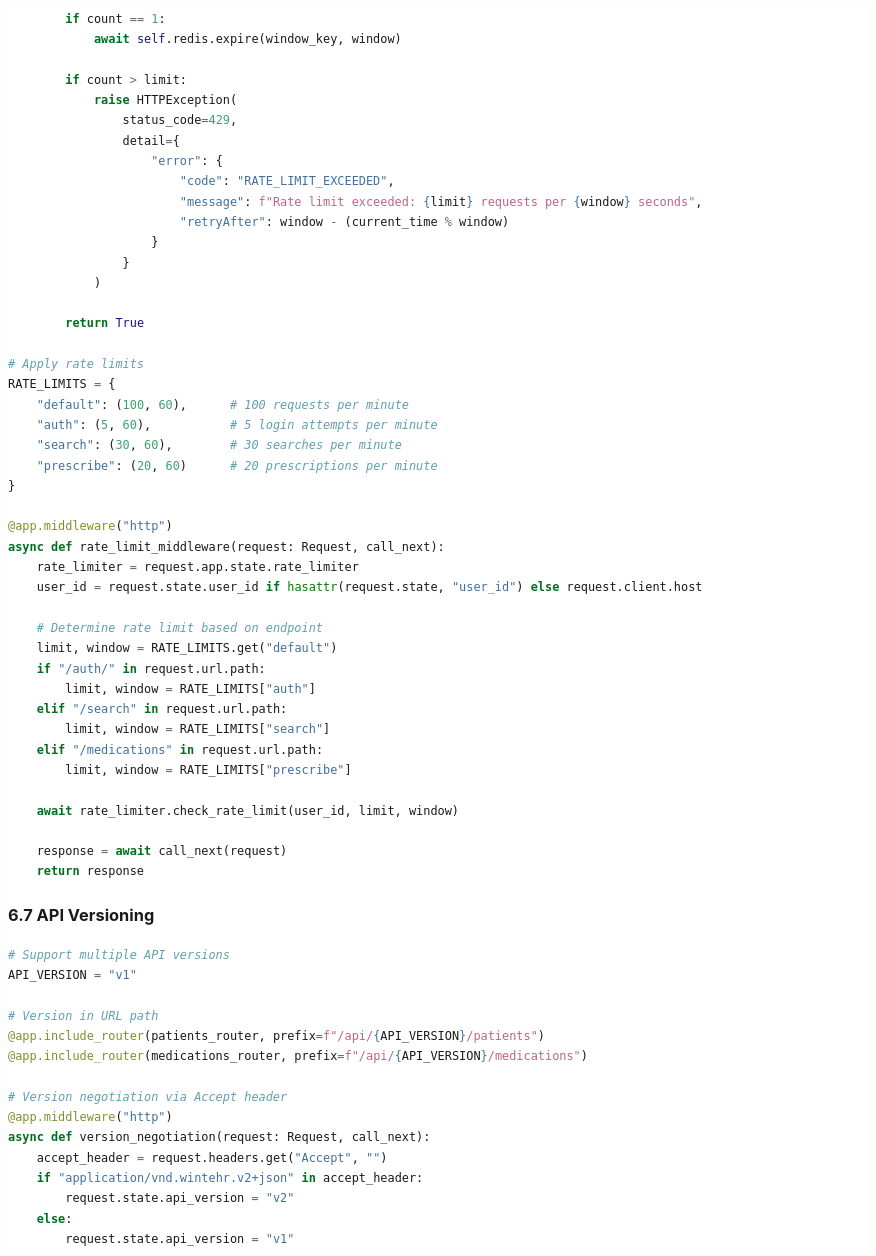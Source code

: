 ```python
        if count == 1:
            await self.redis.expire(window_key, window)

        if count > limit:
            raise HTTPException(
                status_code=429,
                detail={
                    "error": {
                        "code": "RATE_LIMIT_EXCEEDED",
                        "message": f"Rate limit exceeded: {limit} requests per {window} seconds",
                        "retryAfter": window - (current_time % window)
                    }
                }
            )

        return True

# Apply rate limits
RATE_LIMITS = {
    "default": (100, 60),      # 100 requests per minute
    "auth": (5, 60),           # 5 login attempts per minute
    "search": (30, 60),        # 30 searches per minute
    "prescribe": (20, 60)      # 20 prescriptions per minute
}

@app.middleware("http")
async def rate_limit_middleware(request: Request, call_next):
    rate_limiter = request.app.state.rate_limiter
    user_id = request.state.user_id if hasattr(request.state, "user_id") else request.client.host

    # Determine rate limit based on endpoint
    limit, window = RATE_LIMITS.get("default")
    if "/auth/" in request.url.path:
        limit, window = RATE_LIMITS["auth"]
    elif "/search" in request.url.path:
        limit, window = RATE_LIMITS["search"]
    elif "/medications" in request.url.path:
        limit, window = RATE_LIMITS["prescribe"]

    await rate_limiter.check_rate_limit(user_id, limit, window)

    response = await call_next(request)
    return response
```

### 6.7 API Versioning

```python
# Support multiple API versions
API_VERSION = "v1"

# Version in URL path
@app.include_router(patients_router, prefix=f"/api/{API_VERSION}/patients")
@app.include_router(medications_router, prefix=f"/api/{API_VERSION}/medications")

# Version negotiation via Accept header
@app.middleware("http")
async def version_negotiation(request: Request, call_next):
    accept_header = request.headers.get("Accept", "")
    if "application/vnd.wintehr.v2+json" in accept_header:
        request.state.api_version = "v2"
    else:
        request.state.api_version = "v1"
```